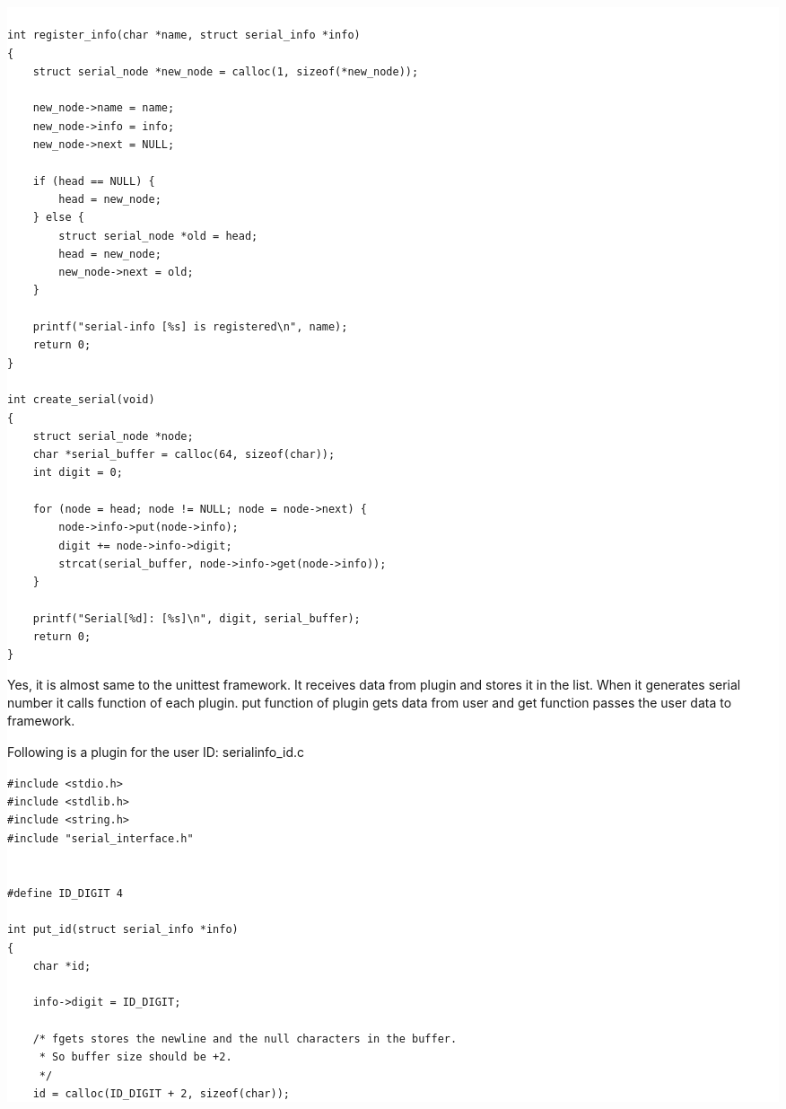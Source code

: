 ```

int register_info(char *name, struct serial_info *info)
{
	struct serial_node *new_node = calloc(1, sizeof(*new_node));

	new_node->name = name;
	new_node->info = info;
	new_node->next = NULL;

	if (head == NULL) {
		head = new_node;
	} else {
		struct serial_node *old = head;
		head = new_node;
		new_node->next = old;
	}

	printf("serial-info [%s] is registered\n", name);
	return 0;
}

int create_serial(void)
{
	struct serial_node *node;
	char *serial_buffer = calloc(64, sizeof(char));
	int digit = 0;

	for (node = head; node != NULL; node = node->next) {
		node->info->put(node->info);
		digit += node->info->digit;
		strcat(serial_buffer, node->info->get(node->info));
	}

	printf("Serial[%d]: [%s]\n", digit, serial_buffer);
	return 0;
}
```

Yes, it is almost same to the unittest framework.
It receives data from plugin and stores it in the list.
When it generates serial number it calls function of each plugin.
put function of plugin gets data from user and get function passes the user data to framework.

Following is a plugin for the user ID: serialinfo_id.c

```
#include <stdio.h>
#include <stdlib.h>
#include <string.h>
#include "serial_interface.h"


#define ID_DIGIT 4

int put_id(struct serial_info *info)
{
	char *id;

	info->digit = ID_DIGIT;

	/* fgets stores the newline and the null characters in the buffer.
	 * So buffer size should be +2.
	 */
	id = calloc(ID_DIGIT + 2, sizeof(char));
```